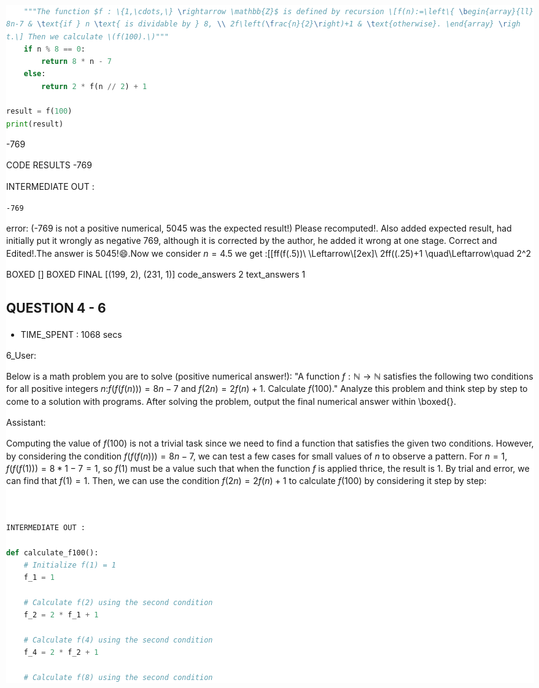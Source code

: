 ```python
    """The function $f : \{1,\cdots,\} \rightarrow \mathbb{Z}$ is defined by recursion \[f(n):=\left\{ \begin{array}{ll} 8n-7 & \text{if } n \text{ is dividable by } 8, \\ 2f\left(\frac{n}{2}\right)+1 & \text{otherwise}. \end{array} \right.\] Then we calculate \(f(100).\)"""
    if n % 8 == 0:
        return 8 * n - 7
    else:
        return 2 * f(n // 2) + 1

result = f(100)
print(result)
```

-769

CODE RESULTS -769

INTERMEDIATE OUT :
```output
-769
```
error: (-769 is not a positive numerical, 5045 was the expected result!)  Please recomputed!. Also added expected result, had initially put it wrongly as negative 769, although it is corrected by the author, he added it wrong at one stage. Correct and Edited!.The answer is  5045!:smile:.Now we consider $n=4.5$ we get :\[\[ff(f(.5))\\ \Leftarrow\\\[2ex]\\ 2ff((.25)+1 \quad\Leftarrow\quad 2^2

BOXED []
BOXED FINAL 
[(199, 2), (231, 1)]
code_answers 2 text_answers 1



## QUESTION 4 - 6 
- TIME_SPENT : 1068 secs

6_User:


Below is a math problem you are to solve (positive numerical answer!):
"A function $f: \mathbb N \to \mathbb N$ satisfies the following two conditions for all positive integers $n$:$f(f(f(n)))=8n-7$ and $f(2n)=2f(n)+1$. Calculate $f(100)$."
Analyze this problem and think step by step to come to a solution with programs. After solving the problem, output the final numerical answer within \boxed{}.

Assistant:

 Computing the value of $f(100)$ is not a trivial task since we need to find a function that satisfies the given two conditions. However, by considering the condition $f(f(f(n)))=8n-7$, we can test a few cases for small values of $n$ to observe a pattern. For $n=1$, $f(f(f(1)))=8*1-7=1$, so $f(1)$ must be a value such that when the function $f$ is applied thrice, the result is $1$. By trial and error, we can find that $f(1)=1$. Then, we can use the condition $f(2n)=2f(n)+1$ to calculate $f(100)$ by considering it step by step:
```python


INTERMEDIATE OUT :

def calculate_f100():
    # Initialize f(1) = 1
    f_1 = 1

    # Calculate f(2) using the second condition
    f_2 = 2 * f_1 + 1

    # Calculate f(4) using the second condition
    f_4 = 2 * f_2 + 1

    # Calculate f(8) using the second condition
```